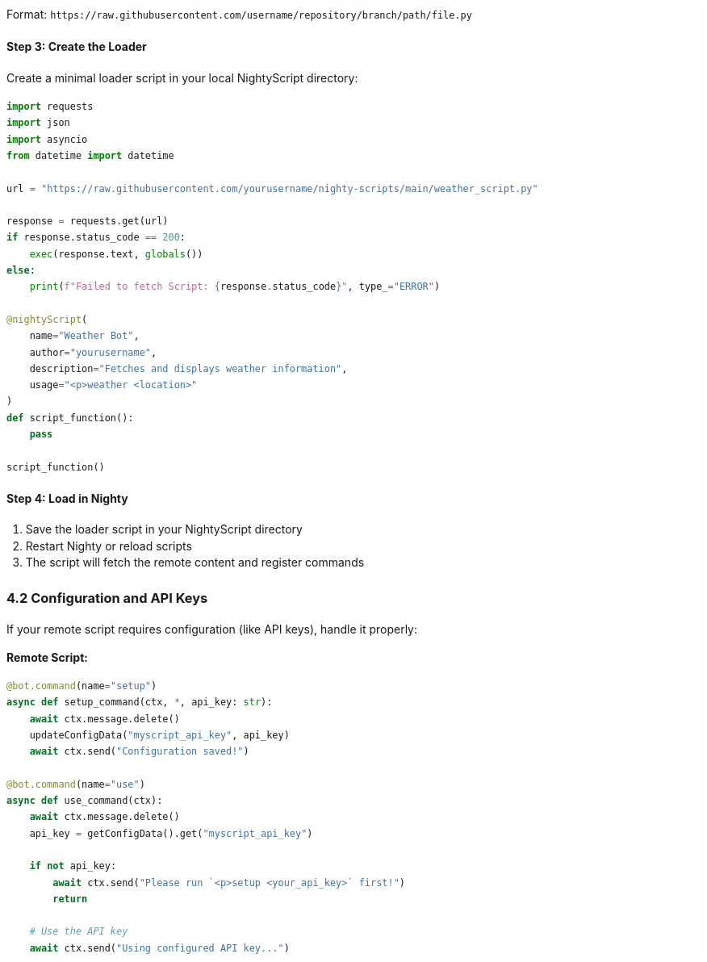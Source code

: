    Format: `https://raw.githubusercontent.com/username/repository/branch/path/file.py`

#### Step 3: Create the Loader

Create a minimal loader script in your local NightyScript directory:

```python
import requests
import json
import asyncio
from datetime import datetime

url = "https://raw.githubusercontent.com/yourusername/nighty-scripts/main/weather_script.py"

response = requests.get(url)
if response.status_code == 200:
    exec(response.text, globals())
else:
    print(f"Failed to fetch Script: {response.status_code}", type_="ERROR")

@nightyScript(
    name="Weather Bot",
    author="yourusername",
    description="Fetches and displays weather information",
    usage="<p>weather <location>"
)
def script_function():
    pass

script_function()
```

#### Step 4: Load in Nighty

1. Save the loader script in your NightyScript directory
2. Restart Nighty or reload scripts
3. The script will fetch the remote content and register commands

### 4.2 Configuration and API Keys

If your remote script requires configuration (like API keys), handle it properly:

**Remote Script:**
```python
@bot.command(name="setup")
async def setup_command(ctx, *, api_key: str):
    await ctx.message.delete()
    updateConfigData("myscript_api_key", api_key)
    await ctx.send("Configuration saved!")

@bot.command(name="use")
async def use_command(ctx):
    await ctx.message.delete()
    api_key = getConfigData().get("myscript_api_key")
    
    if not api_key:
        await ctx.send("Please run `<p>setup <your_api_key>` first!")
        return
    
    # Use the API key
    await ctx.send("Using configured API key...")
```
